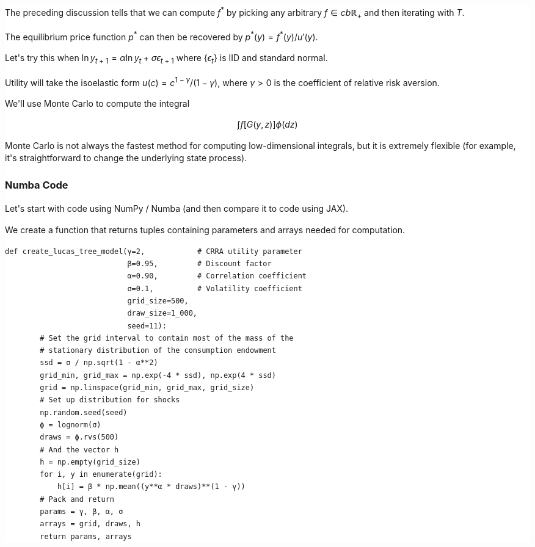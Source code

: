 
The preceding discussion tells that we can compute $f^*$ by picking any arbitrary $f \in cb\mathbb{R}_+$ and then iterating with $T$.

The equilibrium price function $p^*$ can then be recovered by $p^*(y) = f^*(y) / u'(y)$.

Let's try this when $\ln y_{t+1} = \alpha \ln y_t + \sigma \epsilon_{t+1}$ where $\{\epsilon_t\}$ is IID and standard normal.

Utility will take the isoelastic form $u(c) = c^{1-\gamma}/(1-\gamma)$, where $\gamma > 0$ is the coefficient of relative risk aversion.

We'll use Monte Carlo to compute the integral

$$
    \int f[G(y, z)] \phi(dz)
$$


Monte Carlo is not always the fastest method for computing low-dimensional
integrals, but it is extremely flexible (for example, it's straightforward to
change the underlying state process).

### Numba Code

Let's start with code using NumPy / Numba (and then compare it to code using
JAX).

We create a function that returns tuples containing parameters and arrays needed
for computation.

```{code-cell} ipython3
def create_lucas_tree_model(γ=2,            # CRRA utility parameter
                            β=0.95,         # Discount factor
                            α=0.90,         # Correlation coefficient
                            σ=0.1,          # Volatility coefficient
                            grid_size=500,
                            draw_size=1_000,
                            seed=11):
        # Set the grid interval to contain most of the mass of the
        # stationary distribution of the consumption endowment
        ssd = σ / np.sqrt(1 - α**2)
        grid_min, grid_max = np.exp(-4 * ssd), np.exp(4 * ssd)
        grid = np.linspace(grid_min, grid_max, grid_size)
        # Set up distribution for shocks
        np.random.seed(seed)
        ϕ = lognorm(σ)
        draws = ϕ.rvs(500)
        # And the vector h
        h = np.empty(grid_size)
        for i, y in enumerate(grid):
            h[i] = β * np.mean((y**α * draws)**(1 - γ))
        # Pack and return
        params = γ, β, α, σ
        arrays = grid, draws, h
        return params, arrays
```
